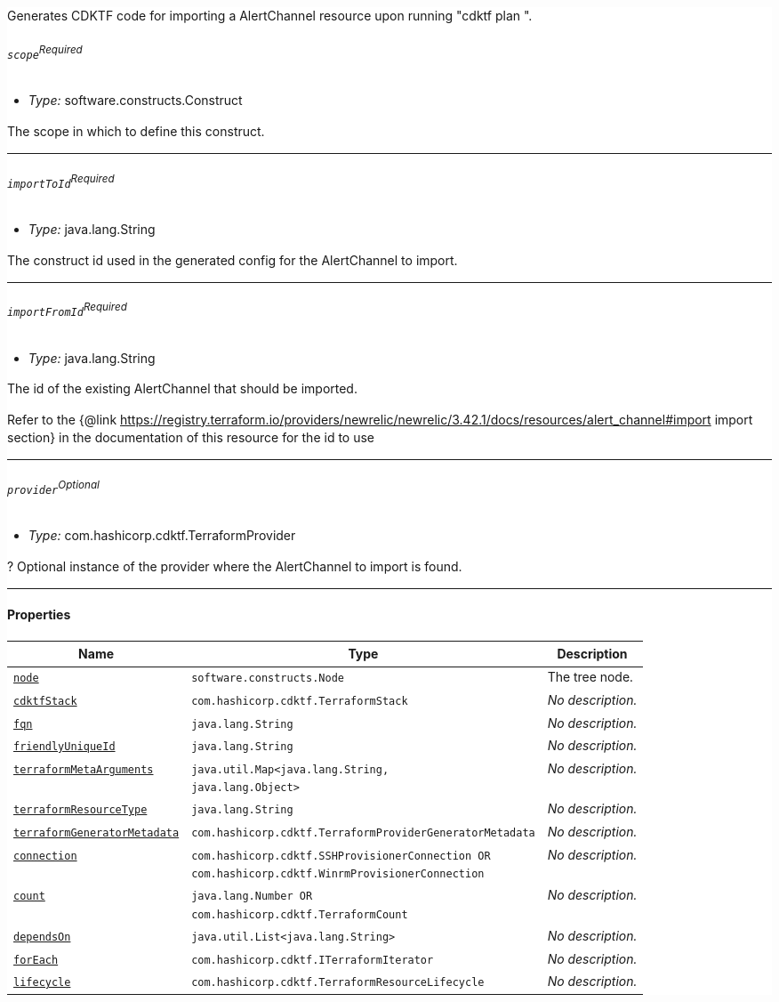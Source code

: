 Generates CDKTF code for importing a AlertChannel resource upon running "cdktf plan <stack-name>".

###### `scope`<sup>Required</sup> <a name="scope" id="@cdktf/provider-newrelic.alertChannel.AlertChannel.generateConfigForImport.parameter.scope"></a>

- *Type:* software.constructs.Construct

The scope in which to define this construct.

---

###### `importToId`<sup>Required</sup> <a name="importToId" id="@cdktf/provider-newrelic.alertChannel.AlertChannel.generateConfigForImport.parameter.importToId"></a>

- *Type:* java.lang.String

The construct id used in the generated config for the AlertChannel to import.

---

###### `importFromId`<sup>Required</sup> <a name="importFromId" id="@cdktf/provider-newrelic.alertChannel.AlertChannel.generateConfigForImport.parameter.importFromId"></a>

- *Type:* java.lang.String

The id of the existing AlertChannel that should be imported.

Refer to the {@link https://registry.terraform.io/providers/newrelic/newrelic/3.42.1/docs/resources/alert_channel#import import section} in the documentation of this resource for the id to use

---

###### `provider`<sup>Optional</sup> <a name="provider" id="@cdktf/provider-newrelic.alertChannel.AlertChannel.generateConfigForImport.parameter.provider"></a>

- *Type:* com.hashicorp.cdktf.TerraformProvider

? Optional instance of the provider where the AlertChannel to import is found.

---

#### Properties <a name="Properties" id="Properties"></a>

| **Name** | **Type** | **Description** |
| --- | --- | --- |
| <code><a href="#@cdktf/provider-newrelic.alertChannel.AlertChannel.property.node">node</a></code> | <code>software.constructs.Node</code> | The tree node. |
| <code><a href="#@cdktf/provider-newrelic.alertChannel.AlertChannel.property.cdktfStack">cdktfStack</a></code> | <code>com.hashicorp.cdktf.TerraformStack</code> | *No description.* |
| <code><a href="#@cdktf/provider-newrelic.alertChannel.AlertChannel.property.fqn">fqn</a></code> | <code>java.lang.String</code> | *No description.* |
| <code><a href="#@cdktf/provider-newrelic.alertChannel.AlertChannel.property.friendlyUniqueId">friendlyUniqueId</a></code> | <code>java.lang.String</code> | *No description.* |
| <code><a href="#@cdktf/provider-newrelic.alertChannel.AlertChannel.property.terraformMetaArguments">terraformMetaArguments</a></code> | <code>java.util.Map<java.lang.String, java.lang.Object></code> | *No description.* |
| <code><a href="#@cdktf/provider-newrelic.alertChannel.AlertChannel.property.terraformResourceType">terraformResourceType</a></code> | <code>java.lang.String</code> | *No description.* |
| <code><a href="#@cdktf/provider-newrelic.alertChannel.AlertChannel.property.terraformGeneratorMetadata">terraformGeneratorMetadata</a></code> | <code>com.hashicorp.cdktf.TerraformProviderGeneratorMetadata</code> | *No description.* |
| <code><a href="#@cdktf/provider-newrelic.alertChannel.AlertChannel.property.connection">connection</a></code> | <code>com.hashicorp.cdktf.SSHProvisionerConnection OR com.hashicorp.cdktf.WinrmProvisionerConnection</code> | *No description.* |
| <code><a href="#@cdktf/provider-newrelic.alertChannel.AlertChannel.property.count">count</a></code> | <code>java.lang.Number OR com.hashicorp.cdktf.TerraformCount</code> | *No description.* |
| <code><a href="#@cdktf/provider-newrelic.alertChannel.AlertChannel.property.dependsOn">dependsOn</a></code> | <code>java.util.List<java.lang.String></code> | *No description.* |
| <code><a href="#@cdktf/provider-newrelic.alertChannel.AlertChannel.property.forEach">forEach</a></code> | <code>com.hashicorp.cdktf.ITerraformIterator</code> | *No description.* |
| <code><a href="#@cdktf/provider-newrelic.alertChannel.AlertChannel.property.lifecycle">lifecycle</a></code> | <code>com.hashicorp.cdktf.TerraformResourceLifecycle</code> | *No description.* |